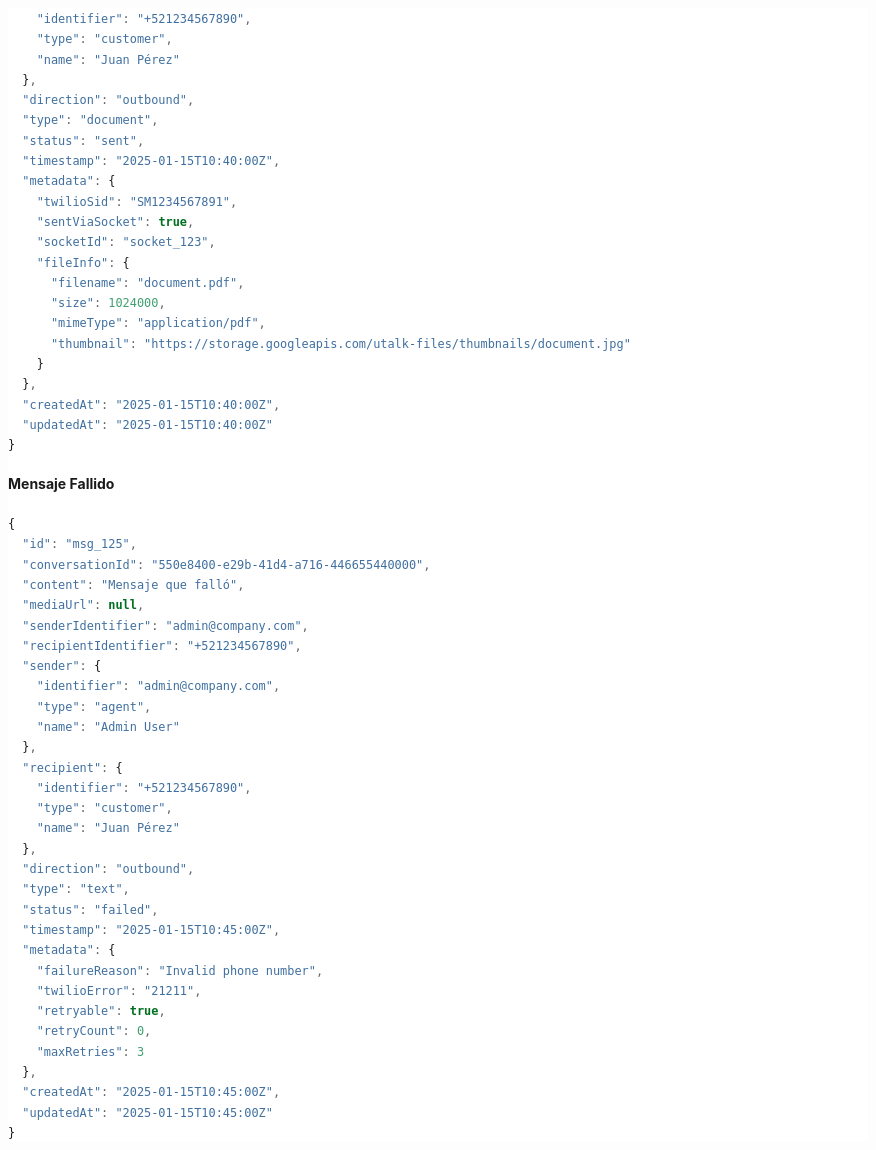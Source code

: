 ```javascript
    "identifier": "+521234567890",
    "type": "customer",
    "name": "Juan Pérez"
  },
  "direction": "outbound",
  "type": "document",
  "status": "sent",
  "timestamp": "2025-01-15T10:40:00Z",
  "metadata": {
    "twilioSid": "SM1234567891",
    "sentViaSocket": true,
    "socketId": "socket_123",
    "fileInfo": {
      "filename": "document.pdf",
      "size": 1024000,
      "mimeType": "application/pdf",
      "thumbnail": "https://storage.googleapis.com/utalk-files/thumbnails/document.jpg"
    }
  },
  "createdAt": "2025-01-15T10:40:00Z",
  "updatedAt": "2025-01-15T10:40:00Z"
}
```

#### Mensaje Fallido
```javascript
{
  "id": "msg_125",
  "conversationId": "550e8400-e29b-41d4-a716-446655440000",
  "content": "Mensaje que falló",
  "mediaUrl": null,
  "senderIdentifier": "admin@company.com",
  "recipientIdentifier": "+521234567890",
  "sender": {
    "identifier": "admin@company.com",
    "type": "agent",
    "name": "Admin User"
  },
  "recipient": {
    "identifier": "+521234567890",
    "type": "customer",
    "name": "Juan Pérez"
  },
  "direction": "outbound",
  "type": "text",
  "status": "failed",
  "timestamp": "2025-01-15T10:45:00Z",
  "metadata": {
    "failureReason": "Invalid phone number",
    "twilioError": "21211",
    "retryable": true,
    "retryCount": 0,
    "maxRetries": 3
  },
  "createdAt": "2025-01-15T10:45:00Z",
  "updatedAt": "2025-01-15T10:45:00Z"
}
```
